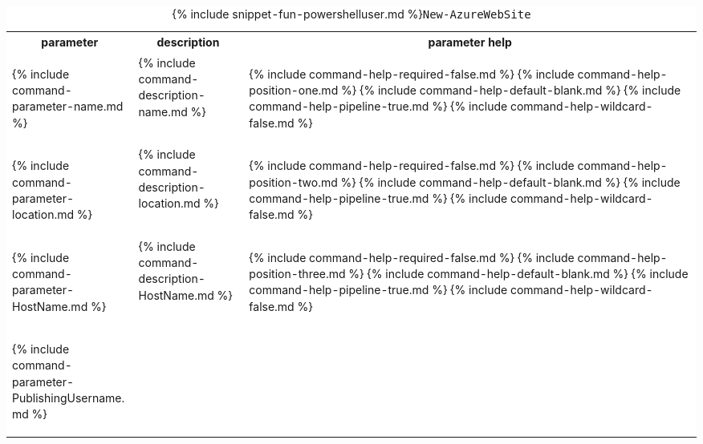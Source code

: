 <table class="table cli ps">
<caption>{% include snippet-fun-powershelluser.md %}<kbd>New-AzureWebSite</kbd></caption>
	<tr>
		<th class="w30">parameter</th>
		<th>description</th>
		<th class="w20">parameter help</th>
	</tr>
	<tr>
		<td>
			<dl class="dl-horizontal">
				{% include command-parameter-name.md %}
			</dl>
		</td>
		<td>{% include command-description-name.md %}</td>
		<td>
			<dl class="dl-horizontal">
				{% include command-help-required-false.md %}
				{% include command-help-position-one.md %}
				{% include command-help-default-blank.md %}
				{% include command-help-pipeline-true.md %}
				{% include command-help-wildcard-false.md %}
			</dl>
		</td>
	</tr>
	<tr>
		<td>
			<dl class="dl-horizontal">
				{% include command-parameter-location.md %}
			</dl>
		</td>
		<td>{% include command-description-location.md %}</td>
		<td>
			<dl class="dl-horizontal">
				{% include command-help-required-false.md %}
				{% include command-help-position-two.md %}
				{% include command-help-default-blank.md %}
				{% include command-help-pipeline-true.md %}
				{% include command-help-wildcard-false.md %}
			</dl>
		</td>
	</tr>
	<tr>
		<td>
			<dl class="dl-horizontal">
				{% include command-parameter-HostName.md %}
			</dl>
		</td>
		<td>{% include command-description-HostName.md %}</td>
		<td>
			<dl class="dl-horizontal">
				{% include command-help-required-false.md %}
				{% include command-help-position-three.md %}
				{% include command-help-default-blank.md %}
				{% include command-help-pipeline-true.md %}
				{% include command-help-wildcard-false.md %}
			</dl>
		</td>
	</tr>
	<tr>
		<td>
			<dl class="dl-horizontal">
				{% include command-parameter-PublishingUsername.md %}
			</dl>
		</td>